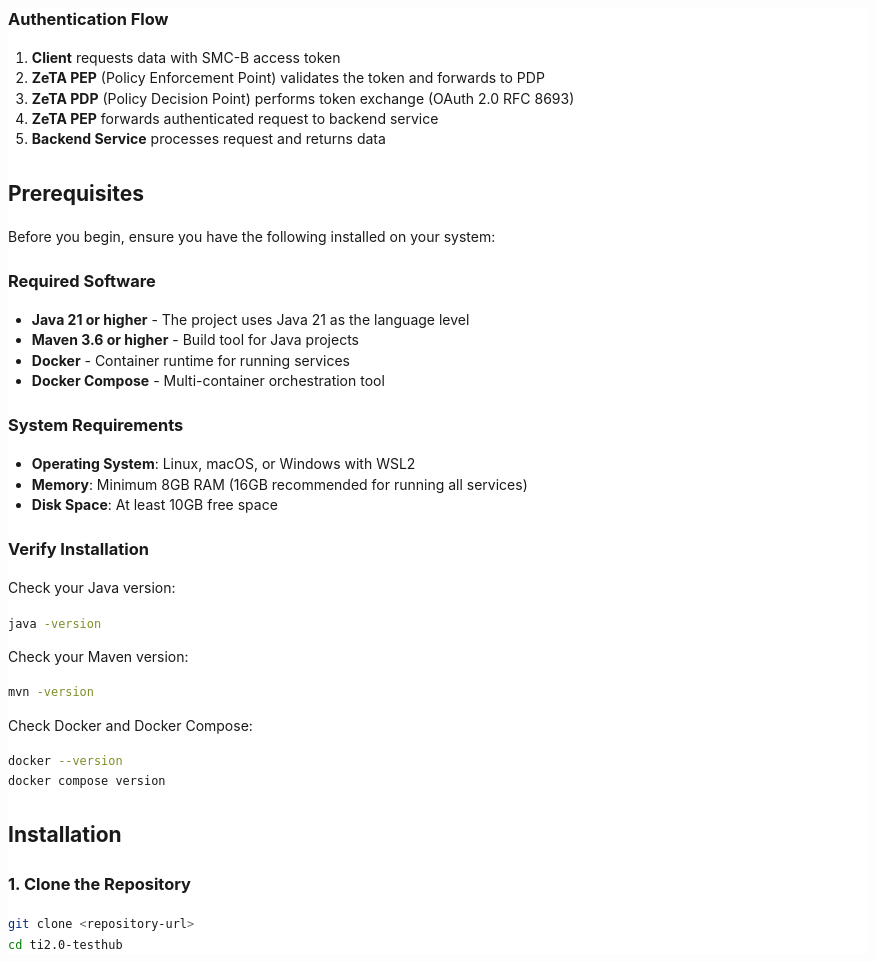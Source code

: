 ### Authentication Flow

1. **Client** requests data with SMC-B access token
2. **ZeTA PEP** (Policy Enforcement Point) validates the token and forwards to PDP
3. **ZeTA PDP** (Policy Decision Point) performs token exchange (OAuth 2.0 RFC 8693)
4. **ZeTA PEP** forwards authenticated request to backend service
5. **Backend Service** processes request and returns data

## Prerequisites

Before you begin, ensure you have the following installed on your system:

### Required Software

- **Java 21 or higher** - The project uses Java 21 as the language level
- **Maven 3.6 or higher** - Build tool for Java projects
- **Docker** - Container runtime for running services
- **Docker Compose** - Multi-container orchestration tool

### System Requirements

- **Operating System**: Linux, macOS, or Windows with WSL2
- **Memory**: Minimum 8GB RAM (16GB recommended for running all services)
- **Disk Space**: At least 10GB free space

### Verify Installation

Check your Java version:

```bash
java -version
```

Check your Maven version:

```bash
mvn -version
```

Check Docker and Docker Compose:

```bash
docker --version
docker compose version
```

## Installation

### 1. Clone the Repository

```bash
git clone <repository-url>
cd ti2.0-testhub
```
